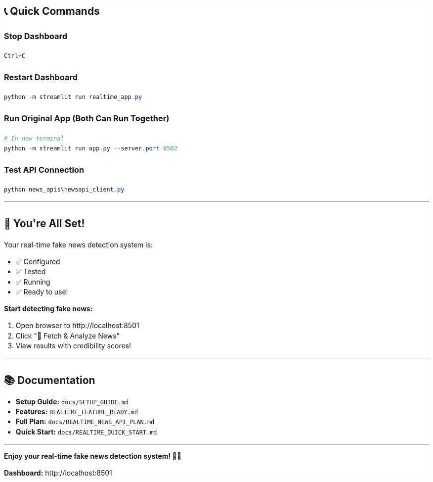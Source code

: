 
## 📞 Quick Commands

### Stop Dashboard
```powershell
Ctrl+C
```

### Restart Dashboard
```powershell
python -m streamlit run realtime_app.py
```

### Run Original App (Both Can Run Together)
```powershell
# In new terminal
python -m streamlit run app.py --server.port 8502
```

### Test API Connection
```powershell
python news_apis\newsapi_client.py
```

---

## 🎉 You're All Set!

Your real-time fake news detection system is:
- ✅ Configured
- ✅ Tested
- ✅ Running
- ✅ Ready to use!

**Start detecting fake news:**
1. Open browser to http://localhost:8501
2. Click "🔄 Fetch & Analyze News"
3. View results with credibility scores!

---

## 📚 Documentation

- **Setup Guide:** `docs/SETUP_GUIDE.md`
- **Features:** `REALTIME_FEATURE_READY.md`
- **Full Plan:** `docs/REALTIME_NEWS_API_PLAN.md`
- **Quick Start:** `docs/REALTIME_QUICK_START.md`

---

**Enjoy your real-time fake news detection system! 📰🚀**

**Dashboard:** http://localhost:8501

